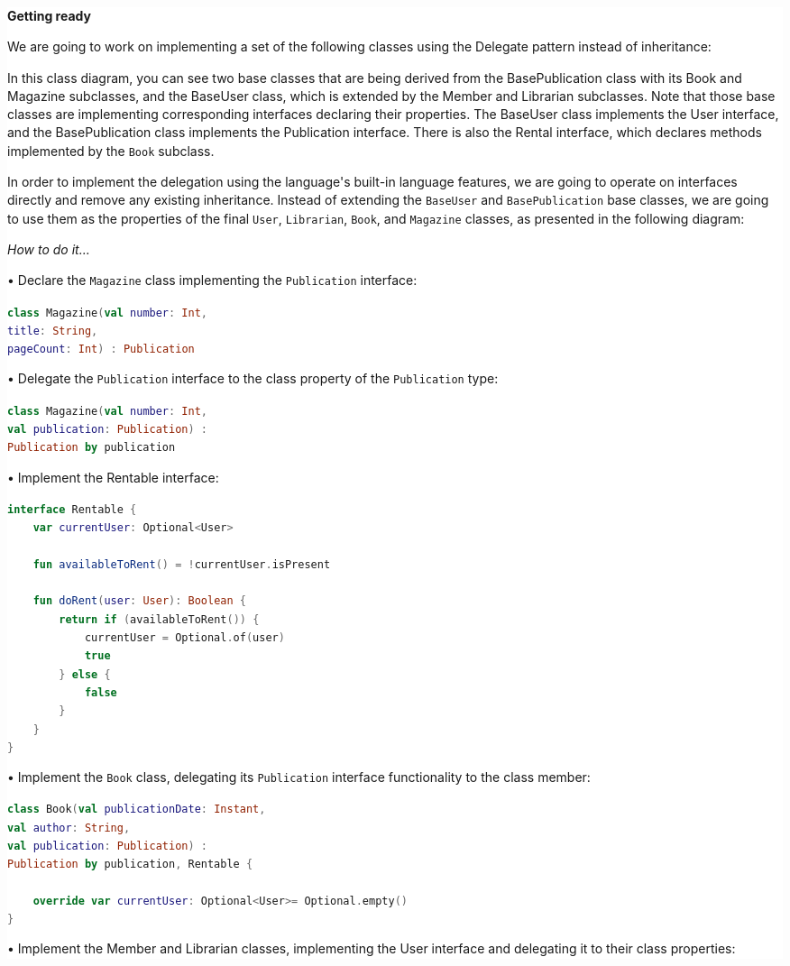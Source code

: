 **Getting ready**

We are going to work on implementing a set of the following classes using the Delegate pattern instead of inheritance:



In this class diagram, you can see two base classes that are being derived from the BasePublication class with its Book and Magazine subclasses, and the BaseUser class, which is extended by the Member and Librarian subclasses. 
Note that those base classes are implementing corresponding interfaces declaring their properties. 
The BaseUser class implements the User interface, and the BasePublication class implements the Publication interface. 
There is also the Rental interface, which declares methods implemented by the `Book` subclass.


In order to implement the delegation using the language's built-in language features, we are going to operate on interfaces directly and remove any existing inheritance.
Instead of extending the `BaseUser` and `BasePublication` base classes, we are going to use them as the properties of the final `User`, `Librarian`, `Book`, and `Magazine` classes, as presented in the following diagram:




_How to do it..._

• Declare the `Magazine` class implementing the `Publication` interface:
```kotlin
class Magazine(val number: Int,
title: String,
pageCount: Int) : Publication
```
• Delegate the `Publication` interface to the class property of the `Publication` type:
```kotlin
class Magazine(val number: Int,
val publication: Publication) :
Publication by publication
```
• Implement the Rentable interface:
```kotlin
interface Rentable {
    var currentUser: Optional<User>

    fun availableToRent() = !currentUser.isPresent

    fun doRent(user: User): Boolean {
        return if (availableToRent()) {
            currentUser = Optional.of(user)
            true
        } else {
            false
        }
    }
}
```
• Implement the `Book` class, delegating its `Publication` interface functionality to the class member:
```kotlin
class Book(val publicationDate: Instant,
val author: String,
val publication: Publication) :
Publication by publication, Rentable {

    override var currentUser: Optional<User>= Optional.empty()
}
```
• Implement the Member and Librarian classes, implementing the User interface and delegating it to their class properties:
```kotlin
```